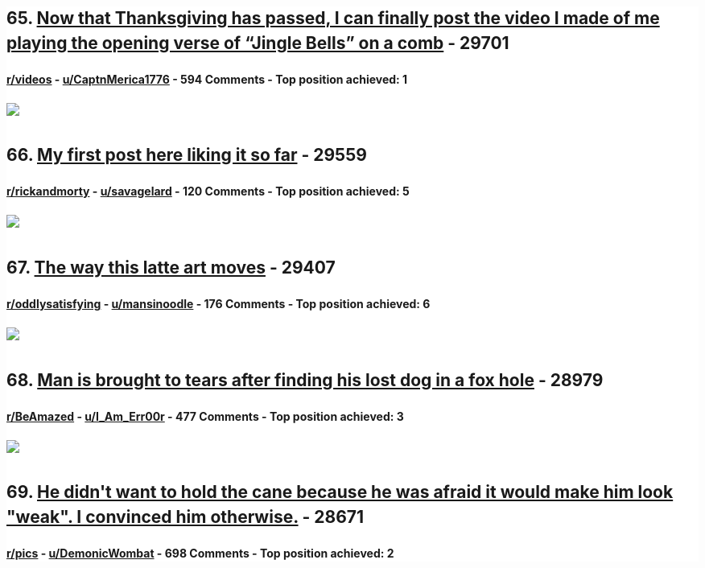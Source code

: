 ## 65. [Now that Thanksgiving has passed, I can finally post the video I made of me playing the opening verse of “Jingle Bells” on a comb](http://reddit.com/r/videos/comments/e3gi1b/now_that_thanksgiving_has_passed_i_can_finally/) - 29701
#### [r/videos](http://reddit.com/r/videos) - [u/CaptnMerica1776](http://reddit.com/u/CaptnMerica1776) - 594 Comments - Top position achieved: 1

<a href="https://youtu.be/zSyVR73n6kE"><img src="https://b.thumbs.redditmedia.com/ROBtyzoe2uXr7Jm9fEfjEwD9woCw6zKSWDvtNlVxMoY.jpg"></img></a>

## 66. [My first post here liking it so far](http://reddit.com/r/rickandmorty/comments/e3fniv/my_first_post_here_liking_it_so_far/) - 29559
#### [r/rickandmorty](http://reddit.com/r/rickandmorty) - [u/savagelard](http://reddit.com/u/savagelard) - 120 Comments - Top position achieved: 5

<a href="https://i.redd.it/9lyqdt422n141.jpg"><img src="https://b.thumbs.redditmedia.com/YP-wb03aN2Z8icrrT97ltsxXpzOIkXmTKYtHZvJXwEM.jpg"></img></a>

## 67. [The way this latte art moves](http://reddit.com/r/oddlysatisfying/comments/e3eg1a/the_way_this_latte_art_moves/) - 29407
#### [r/oddlysatisfying](http://reddit.com/r/oddlysatisfying) - [u/mansinoodle](http://reddit.com/u/mansinoodle) - 176 Comments - Top position achieved: 6

<a href="https://v.redd.it/dekglmvqrki31"><img src="https://a.thumbs.redditmedia.com/qc8oGeBGA5uryPAxKiNS6McmVgSk-5PaUBmt86dVDW0.jpg"></img></a>

## 68. [Man is brought to tears after finding his lost dog in a fox hole](http://reddit.com/r/BeAmazed/comments/e3mqdz/man_is_brought_to_tears_after_finding_his_lost/) - 28979
#### [r/BeAmazed](http://reddit.com/r/BeAmazed) - [u/I_Am_Err00r](http://reddit.com/u/I_Am_Err00r) - 477 Comments - Top position achieved: 3

<a href="https://gfycat.com/possiblehugedromedary"><img src="https://a.thumbs.redditmedia.com/8ndFaf3ZixDg1g0k2le1QE1gAV9OEtypPVIKXhJKoq0.jpg"></img></a>

## 69. [He didn't want to hold the cane because he was afraid it would make him look "weak". I convinced him otherwise.](http://reddit.com/r/pics/comments/e3kiz1/he_didnt_want_to_hold_the_cane_because_he_was/) - 28671
#### [r/pics](http://reddit.com/r/pics) - [u/DemonicWombat](http://reddit.com/u/DemonicWombat) - 698 Comments - Top position achieved: 2

